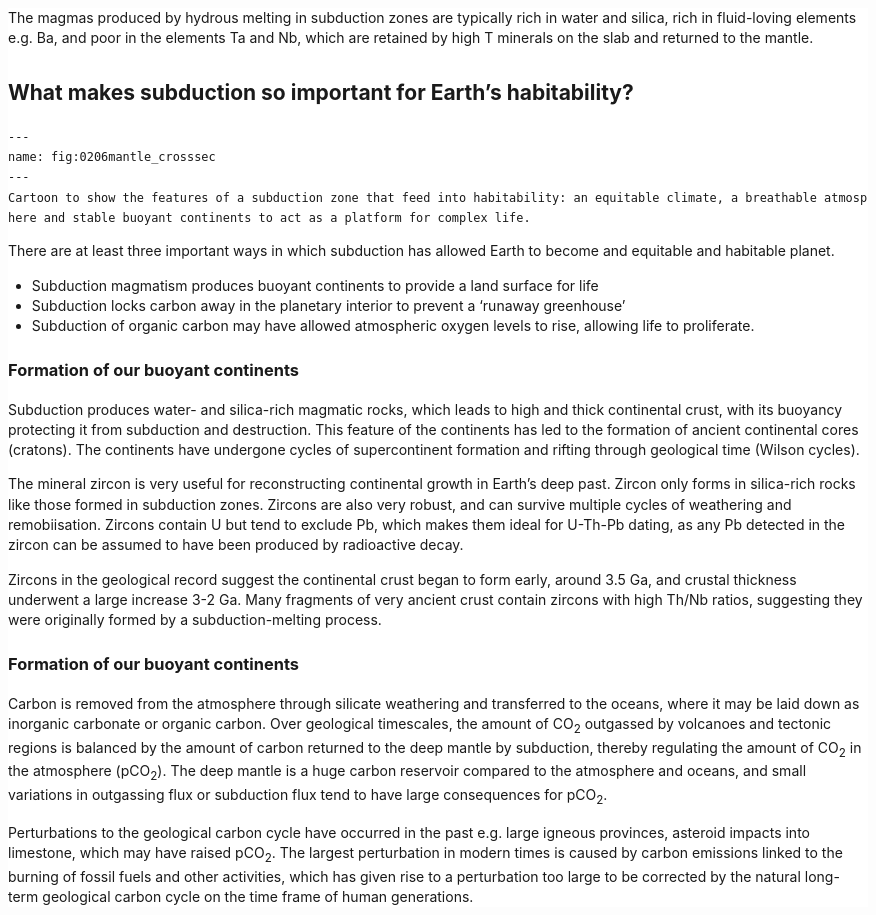 The magmas produced by hydrous melting in subduction zones are typically rich in water and silica, rich in fluid-loving elements e.g. Ba, and poor in the elements Ta and Nb, which are retained by high T minerals on the slab and returned to the mantle.

## What makes subduction so important for Earth’s habitability?

```{figure} ./figures/mantle_crosssec.png
---
name: fig:0206mantle_crosssec
---
Cartoon to show the features of a subduction zone that feed into habitability: an equitable climate, a breathable atmosphere and stable buoyant continents to act as a platform for complex life.
```

There are at least three important ways in which subduction has allowed Earth to become and equitable and habitable planet. 
- Subduction magmatism produces buoyant continents to provide a land surface for life
- Subduction locks carbon away in the planetary interior to prevent a ‘runaway greenhouse’
- Subduction of organic carbon may have allowed atmospheric oxygen levels to rise, allowing life to proliferate.

### Formation of our buoyant continents
Subduction produces water- and silica-rich magmatic rocks, which leads to high and thick continental crust, with its buoyancy protecting it from subduction and destruction. This feature of the continents has led to the formation of ancient continental cores (cratons). The continents have undergone cycles of supercontinent formation and rifting through geological time (Wilson cycles).

The mineral zircon is very useful for reconstructing continental growth in Earth’s deep past. Zircon only forms in silica-rich rocks like those formed in subduction zones. Zircons are also very robust, and can survive multiple cycles of weathering and remobiisation. Zircons contain U but tend to exclude Pb, which makes them ideal for U-Th-Pb dating, as any Pb detected in the zircon can be assumed to have been produced by radioactive decay.

Zircons in the geological record suggest the continental crust began to form early, around 3.5 Ga, and crustal thickness underwent a large increase 3-2 Ga. Many fragments of very ancient crust contain zircons with high Th/Nb ratios, suggesting they were originally formed by a subduction-melting process. 

### Formation of our buoyant continents
Carbon is removed from the atmosphere through silicate weathering and transferred to the oceans, where it may be laid down as inorganic carbonate or organic carbon. Over geological timescales, the amount of CO<sub>2</sub> outgassed by volcanoes and tectonic regions is balanced by the amount of carbon returned to the deep mantle by subduction, thereby regulating the amount of CO<sub>2</sub> in the atmosphere (pCO<sub>2</sub>). The deep mantle is a huge carbon reservoir compared to the atmosphere and oceans, and small variations in outgassing flux or subduction flux tend to have large consequences for pCO<sub>2</sub>. 

Perturbations to the geological carbon cycle have occurred in the past e.g. large igneous provinces, asteroid impacts into limestone, which may have raised pCO<sub>2</sub>. The largest perturbation in modern times is caused by carbon emissions linked to the burning of fossil fuels and other activities, which has given rise to a perturbation too large to be corrected by the natural long-term geological carbon cycle on the time frame of human generations. 
